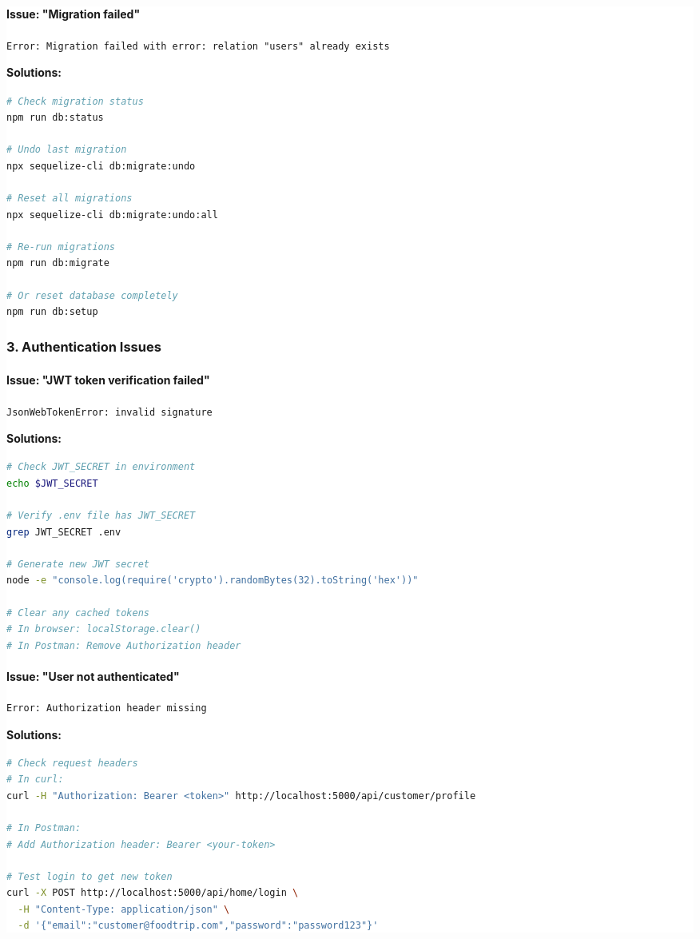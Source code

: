 #### Issue: "Migration failed"
```
Error: Migration failed with error: relation "users" already exists
```

**Solutions:**
```bash
# Check migration status
npm run db:status

# Undo last migration
npx sequelize-cli db:migrate:undo

# Reset all migrations
npx sequelize-cli db:migrate:undo:all

# Re-run migrations
npm run db:migrate

# Or reset database completely
npm run db:setup
```

### 3. Authentication Issues

#### Issue: "JWT token verification failed"
```
JsonWebTokenError: invalid signature
```

**Solutions:**
```bash
# Check JWT_SECRET in environment
echo $JWT_SECRET

# Verify .env file has JWT_SECRET
grep JWT_SECRET .env

# Generate new JWT secret
node -e "console.log(require('crypto').randomBytes(32).toString('hex'))"

# Clear any cached tokens
# In browser: localStorage.clear()
# In Postman: Remove Authorization header
```

#### Issue: "User not authenticated"
```
Error: Authorization header missing
```

**Solutions:**
```bash
# Check request headers
# In curl:
curl -H "Authorization: Bearer <token>" http://localhost:5000/api/customer/profile

# In Postman:
# Add Authorization header: Bearer <your-token>

# Test login to get new token
curl -X POST http://localhost:5000/api/home/login \
  -H "Content-Type: application/json" \
  -d '{"email":"customer@foodtrip.com","password":"password123"}'
```

